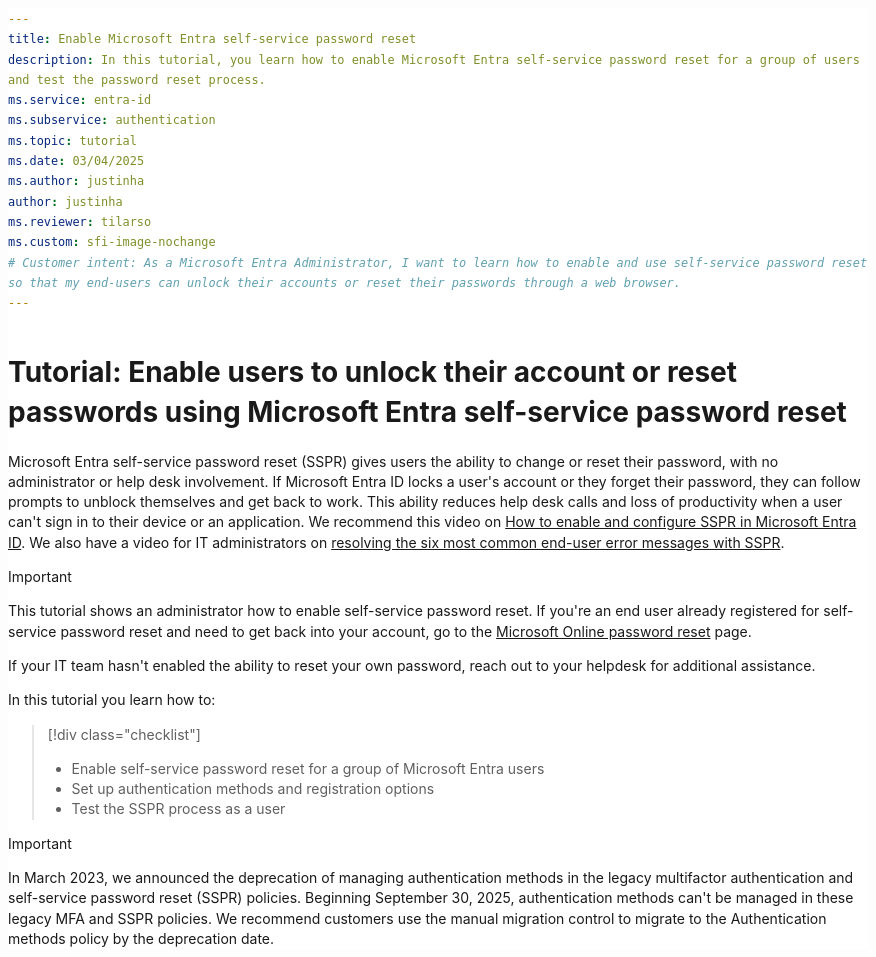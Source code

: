 ```yaml
---
title: Enable Microsoft Entra self-service password reset
description: In this tutorial, you learn how to enable Microsoft Entra self-service password reset for a group of users and test the password reset process.
ms.service: entra-id
ms.subservice: authentication
ms.topic: tutorial
ms.date: 03/04/2025
ms.author: justinha
author: justinha
ms.reviewer: tilarso
ms.custom: sfi-image-nochange
# Customer intent: As a Microsoft Entra Administrator, I want to learn how to enable and use self-service password reset so that my end-users can unlock their accounts or reset their passwords through a web browser.
---
```


# Tutorial: Enable users to unlock their account or reset passwords using Microsoft Entra self-service password reset

Microsoft Entra self-service password reset (SSPR) gives users the ability to change or reset their password, with no administrator or help desk involvement. If Microsoft Entra ID locks a user's account or they forget their password, they can follow prompts to unblock themselves and get back to work. This ability reduces help desk calls and loss of productivity when a user can't sign in to their device or an application. We recommend this video on [How to enable and configure SSPR in Microsoft Entra ID](https://www.youtube.com/watch?v=rA8TvhNcCvQ). We also have a video for IT administrators on [resolving the six most common end-user error messages with SSPR](https://www.youtube.com/watch?v=9RPrNVLzT8I).

> [!IMPORTANT]
> This tutorial shows an administrator how to enable self-service password reset. If you're an end user already registered for self-service password reset and need to get back into your account, go to the [Microsoft Online password reset](https://passwordreset.microsoftonline.com/) page.
>
> If your IT team hasn't enabled the ability to reset your own password, reach out to your helpdesk for additional assistance.

In this tutorial you learn how to:

> [!div class="checklist"]
> * Enable self-service password reset for a group of Microsoft Entra users
> * Set up authentication methods and registration options
> * Test the SSPR process as a user

> [!IMPORTANT]
> In March 2023, we announced the deprecation of managing authentication methods in the legacy multifactor authentication and self-service password reset (SSPR) policies. Beginning September 30, 2025, authentication methods can't be managed in these legacy MFA and SSPR policies. We recommend customers use the manual migration control to migrate to the Authentication methods policy by the deprecation date.
